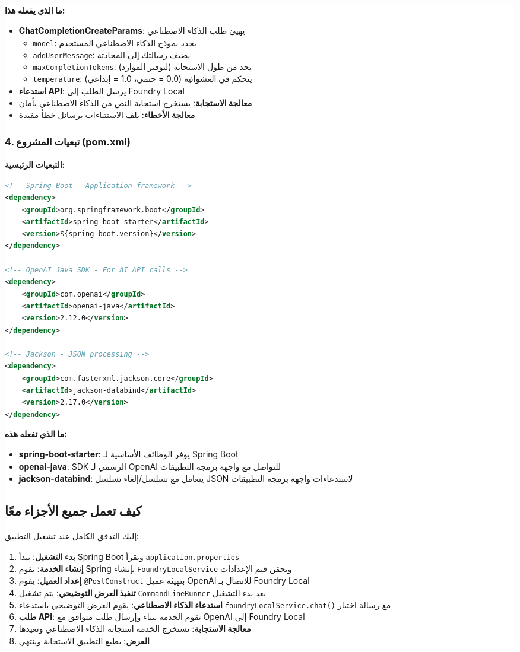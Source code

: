 **ما الذي يفعله هذا:**
- **ChatCompletionCreateParams**: يهيئ طلب الذكاء الاصطناعي
  - `model`: يحدد نموذج الذكاء الاصطناعي المستخدم
  - `addUserMessage`: يضيف رسالتك إلى المحادثة
  - `maxCompletionTokens`: يحد من طول الاستجابة (لتوفير الموارد)
  - `temperature`: يتحكم في العشوائية (0.0 = حتمي، 1.0 = إبداعي)
- **استدعاء API**: يرسل الطلب إلى Foundry Local
- **معالجة الاستجابة**: يستخرج استجابة النص من الذكاء الاصطناعي بأمان
- **معالجة الأخطاء**: يلف الاستثناءات برسائل خطأ مفيدة

### 4. تبعيات المشروع (pom.xml)

**التبعيات الرئيسية:**

```xml
<!-- Spring Boot - Application framework -->
<dependency>
    <groupId>org.springframework.boot</groupId>
    <artifactId>spring-boot-starter</artifactId>
    <version>${spring-boot.version}</version>
</dependency>

<!-- OpenAI Java SDK - For AI API calls -->
<dependency>
    <groupId>com.openai</groupId>
    <artifactId>openai-java</artifactId>
    <version>2.12.0</version>
</dependency>

<!-- Jackson - JSON processing -->
<dependency>
    <groupId>com.fasterxml.jackson.core</groupId>
    <artifactId>jackson-databind</artifactId>
    <version>2.17.0</version>
</dependency>
```

**ما الذي تفعله هذه:**
- **spring-boot-starter**: يوفر الوظائف الأساسية لـ Spring Boot
- **openai-java**: SDK الرسمي لـ OpenAI للتواصل مع واجهة برمجة التطبيقات
- **jackson-databind**: يتعامل مع تسلسل/إلغاء تسلسل JSON لاستدعاءات واجهة برمجة التطبيقات

## كيف تعمل جميع الأجزاء معًا

إليك التدفق الكامل عند تشغيل التطبيق:

1. **بدء التشغيل**: يبدأ Spring Boot ويقرأ `application.properties`
2. **إنشاء الخدمة**: يقوم Spring بإنشاء `FoundryLocalService` ويحقن قيم الإعدادات
3. **إعداد العميل**: يقوم `@PostConstruct` بتهيئة عميل OpenAI للاتصال بـ Foundry Local
4. **تنفيذ العرض التوضيحي**: يتم تشغيل `CommandLineRunner` بعد بدء التشغيل
5. **استدعاء الذكاء الاصطناعي**: يقوم العرض التوضيحي باستدعاء `foundryLocalService.chat()` مع رسالة اختبار
6. **طلب API**: تقوم الخدمة ببناء وإرسال طلب متوافق مع OpenAI إلى Foundry Local
7. **معالجة الاستجابة**: تستخرج الخدمة استجابة الذكاء الاصطناعي وتعيدها
8. **العرض**: يطبع التطبيق الاستجابة وينتهي
